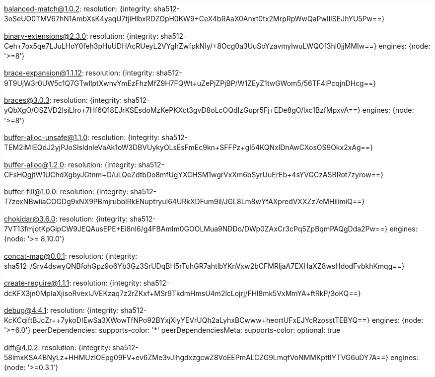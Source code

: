 balanced-match@1.0.2:
resolution: {integrity: sha512-3oSeUO0TMV67hN1AmbXsK4yaqU7tjiHlbxRDZOpH0KW9+CeX4bRAaX0Anxt0tx2MrpRpWwQaPwIlISEJhYU5Pw==}

binary-extensions@2.3.0:
resolution: {integrity: sha512-Ceh+7ox5qe7LJuLHoY0feh3pHuUDHAcRUeyL2VYghZwfpkNIy/+8Ocg0a3UuSoYzavmylwuLWQOf3hl0jjMMIw==}
engines: {node: '>=8'}

brace-expansion@1.1.12:
resolution: {integrity: sha512-9T9UjW3r0UW5c1Q7GTwllptXwhvYmEzFhzMfZ9H7FQWt+uZePjZPjBP/W1ZEyZ1twGWom5/56TF4lPcqjnDHcg==}

braces@3.0.3:
resolution: {integrity: sha512-yQbXgO/OSZVD2IsiLlro+7Hf6Q18EJrKSEsdoMzKePKXct3gvD8oLcOQdIzGupr5Fj+EDe8gO/lxc1BzfMpxvA==}
engines: {node: '>=8'}

buffer-alloc-unsafe@1.1.0:
resolution: {integrity: sha512-TEM2iMIEQdJ2yjPJoSIsldnleVaAk1oW3DBVUykyOLsEsFmEc9kn+SFFPz+gl54KQNxlDnAwCXosOS9Okx2xAg==}

buffer-alloc@1.2.0:
resolution: {integrity: sha512-CFsHQgjtW1UChdXgbyJGtnm+O/uLQeZdtbDo8mfUgYXCHSM1wgrVxXm6bSyrUuErEb+4sYVGCzASBRot7zyrow==}

buffer-fill@1.0.0:
resolution: {integrity: sha512-T7zexNBwiiaCOGDg9xNX9PBmjrubblRkENuptryuI64URkXDFum9il/JGL8Lm8wYfAXpredVXXZz7eMHilimiQ==}

chokidar@3.6.0:
resolution: {integrity: sha512-7VT13fmjotKpGipCW9JEQAusEPE+Ei8nl6/g4FBAmIm0GOOLMua9NDDo/DWp0ZAxCr3cPq5ZpBqmPAQgDda2Pw==}
engines: {node: '>= 8.10.0'}

concat-map@0.0.1:
resolution: {integrity: sha512-/Srv4dswyQNBfohGpz9o6Yb3Gz3SrUDqBH5rTuhGR7ahtlbYKnVxw2bCFMRljaA7EXHaXZ8wsHdodFvbkhKmqg==}

create-require@1.1.1:
resolution: {integrity: sha512-dcKFX3jn0MpIaXjisoRvexIJVEKzaq7z2rZKxf+MSr9TkdmHmsU4m2lcLojrj/FHl8mk5VxMmYA+ftRkP/3oKQ==}

debug@4.4.1:
resolution: {integrity: sha512-KcKCqiftBJcZr++7ykoDIEwSa3XWowTfNPo92BYxjXiyYEVrUQh2aLyhxBCwww+heortUFxEJYcRzosstTEBYQ==}
engines: {node: '>=6.0'}
peerDependencies:
supports-color: '\*'
peerDependenciesMeta:
supports-color:
optional: true

diff@4.0.2:
resolution: {integrity: sha512-58lmxKSA4BNyLz+HHMUzlOEpg09FV+ev6ZMe3vJihgdxzgcwZ8VoEEPmALCZG9LmqfVoNMMKpttIYTVG6uDY7A==}
engines: {node: '>=0.3.1'}
